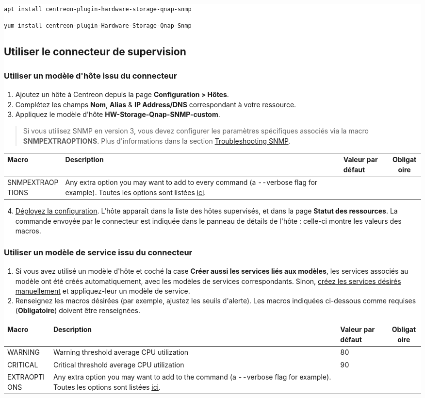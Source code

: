 </TabItem>
<TabItem value="Debian 11 & 12" label="Debian 11 & 12">

```bash
apt install centreon-plugin-hardware-storage-qnap-snmp
```

</TabItem>
<TabItem value="CentOS 7" label="CentOS 7">

```bash
yum install centreon-plugin-Hardware-Storage-Qnap-Snmp
```

</TabItem>
</Tabs>

## Utiliser le connecteur de supervision

### Utiliser un modèle d'hôte issu du connecteur

1. Ajoutez un hôte à Centreon depuis la page **Configuration > Hôtes**.
2. Complétez les champs **Nom**, **Alias** & **IP Address/DNS** correspondant à votre ressource.
3. Appliquez le modèle d'hôte **HW-Storage-Qnap-SNMP-custom**.

> Si vous utilisez SNMP en version 3, vous devez configurer les paramètres spécifiques associés via la macro **SNMPEXTRAOPTIONS**.
> Plus d'informations dans la section [Troubleshooting SNMP](../getting-started/how-to-guides/troubleshooting-plugins.md#snmpv3-options-mapping).

| Macro            | Description                                                                                                                                        | Valeur par défaut | Obligatoire |
|:-----------------|:---------------------------------------------------------------------------------------------------------------------------------------------------|:------------------|:-----------:|
| SNMPEXTRAOPTIONS | Any extra option you may want to add to every command (a --verbose flag for example). Toutes les options sont listées [ici](#options-disponibles). |                   |             |

4. [Déployez la configuration](/docs/monitoring/monitoring-servers/deploying-a-configuration). L'hôte apparaît dans la liste des hôtes supervisés, et dans la page **Statut des ressources**. La commande envoyée par le connecteur est indiquée dans le panneau de détails de l'hôte : celle-ci montre les valeurs des macros.

### Utiliser un modèle de service issu du connecteur

1. Si vous avez utilisé un modèle d'hôte et coché la case **Créer aussi les services liés aux modèles**, les services associés au modèle ont été créés automatiquement, avec les modèles de services correspondants. Sinon, [créez les services désirés manuellement](/docs/monitoring/basic-objects/services) et appliquez-leur un modèle de service.
2. Renseignez les macros désirées (par exemple, ajustez les seuils d'alerte). Les macros indiquées ci-dessous comme requises (**Obligatoire**) doivent être renseignées.

<Tabs groupId="sync">
<TabItem value="Cpu" label="Cpu">

| Macro        | Description                                                                                                                                      | Valeur par défaut | Obligatoire |
|:-------------|:-------------------------------------------------------------------------------------------------------------------------------------------------|:------------------|:-----------:|
| WARNING      | Warning threshold average CPU utilization                                                                                                        | 80                |             |
| CRITICAL     | Critical  threshold average CPU utilization                                                                                                      | 90                |             |
| EXTRAOPTIONS | Any extra option you may want to add to the command (a --verbose flag for example). Toutes les options sont listées [ici](#options-disponibles). |                   |             |
